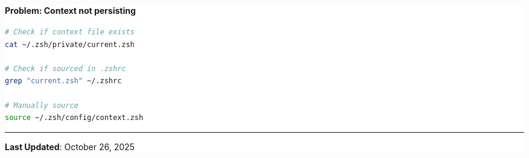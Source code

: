 **Problem: Context not persisting**

```bash
# Check if context file exists
cat ~/.zsh/private/current.zsh

# Check if sourced in .zshrc
grep "current.zsh" ~/.zshrc

# Manually source
source ~/.zsh/config/context.zsh
```

---

**Last Updated**: October 26, 2025
